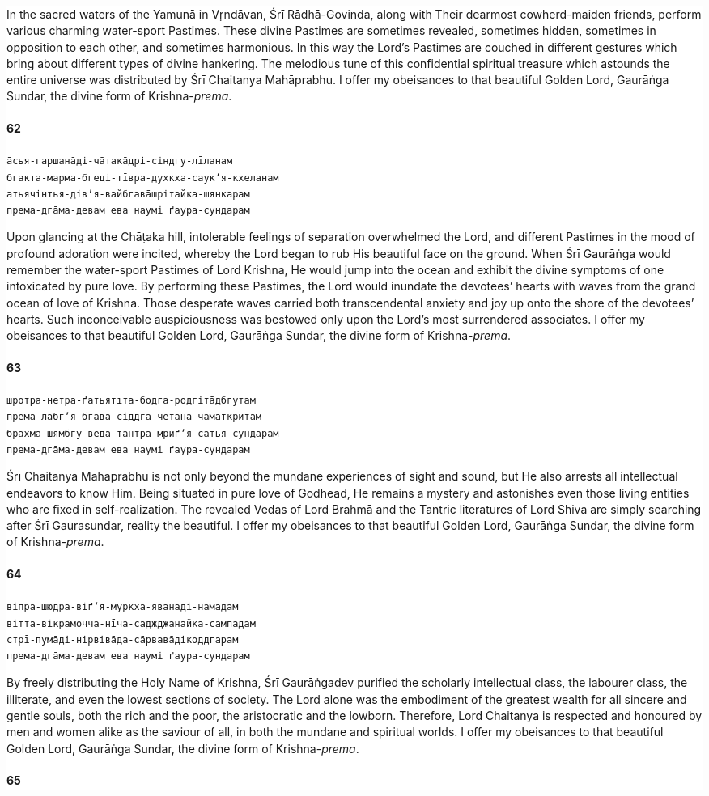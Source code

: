 In the sacred waters of the Yamunā in Vṛndāvan, Śrī Rādhā-Govinda, along with Their dearmost cowherd-maiden friends, perform various charming water-sport Pastimes. These divine Pastimes are sometimes revealed, sometimes hidden, sometimes in opposition to each other, and sometimes harmonious. In this way the Lord’s Pastimes are couched in different gestures which bring about different types of divine hankering. The melodious tune of this confidential spiritual treasure which astounds the entire universe was distributed by Śrī Chaitanya Mahāprabhu. I offer my obeisances to that beautiful Golden Lord, Gaurāṅga Sundar, the divine form of Krishna-*prema*.

#### 62

    а̄сья-гаршана̄ді-ча̄така̄дрі-сіндгу-лīланам
    бгакта-марма-бгеді-тīвра-духкха-саукʼя-кхеланам
    атьячінтья-дівʼя-вайбгава̄шрітайка-шянкарам
    према-дга̄ма-девам ева наумі ґаура-сундарам

Upon glancing at the Chāṭaka hill, intolerable feelings of separation overwhelmed the Lord, and different Pastimes in the mood of profound adoration were incited, whereby the Lord began to rub His beautiful face on the ground. When Śrī Gaurāṅga would remember the water-sport Pastimes of Lord Krishna, He would jump into the ocean and exhibit the divine symptoms of one intoxicated by pure love. By performing these Pastimes, the Lord would inundate the devotees’ hearts with waves from the grand ocean of love of Krishna. Those desperate waves carried both transcendental anxiety and joy up onto the shore of the devotees’ hearts. Such inconceivable auspiciousness was bestowed only upon the Lord’s most surrendered associates. I offer my obeisances to that beautiful Golden Lord, Gaurāṅga Sundar, the divine form of Krishna-*prema*.

#### 63

    шротра-нетра-ґатьятīта-бодга-родгіта̄дбгутам
    према-лабгʼя-бга̄ва-сіддга-четана̄-чаматкритам
    брахма-шямбгу-веда-тантра-мриґʼя-сатья-сундарам 
    према-дга̄ма-девам ева наумі ґаура-сундарам

Śrī Chaitanya Mahāprabhu is not only beyond the mundane experiences of sight and sound, but He also arrests all intellectual endeavors to know Him. Being situated in pure love of Godhead, He remains a mystery and astonishes even those living entities who are fixed in self-realization. The revealed Vedas of Lord Brahmā and the Tantric literatures of Lord Shiva are simply searching after Śrī Gaurasundar, reality the beautiful. I offer my obeisances to that beautiful Golden Lord, Gaurāṅga Sundar, the divine form of Krishna-*prema*.

#### 64

    віпра-шюдра-віґʼя-мӯркха-явана̄ді-на̄мадам
    вітта-вікрамочча-нīча-саджджанайка-сампадам
    стрī-пума̄ді-нірвіва̄да-са̄рвава̄дікоддгарам 
    према-дга̄ма-девам ева наумі ґаура-сундарам

By freely distributing the Holy Name of Krishna, Śrī Gaurāṅgadev purified the scholarly intellectual class, the labourer class, the illiterate, and even the lowest sections of society. The Lord alone was the embodiment of the greatest wealth for all sincere and gentle souls, both the rich and the poor, the aristocratic and the lowborn. Therefore, Lord Chaitanya is respected and honoured by men and women alike as the saviour of all, in both the mundane and spiritual worlds. I offer my obeisances to that beautiful Golden Lord, Gaurāṅga Sundar, the divine form of Krishna-*prema*.

#### 65
